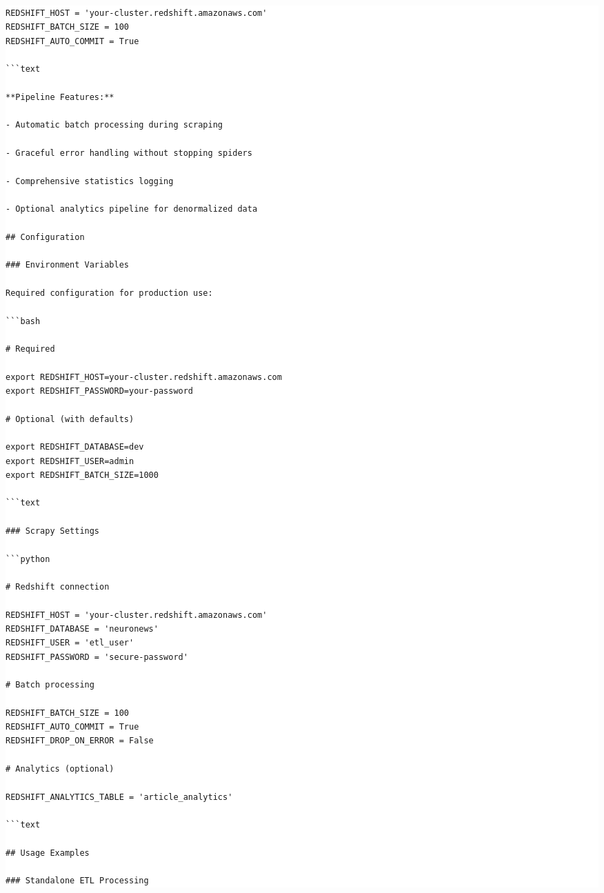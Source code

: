 ```text
REDSHIFT_HOST = 'your-cluster.redshift.amazonaws.com'
REDSHIFT_BATCH_SIZE = 100
REDSHIFT_AUTO_COMMIT = True

```text

**Pipeline Features:**

- Automatic batch processing during scraping

- Graceful error handling without stopping spiders

- Comprehensive statistics logging

- Optional analytics pipeline for denormalized data

## Configuration

### Environment Variables

Required configuration for production use:

```bash

# Required

export REDSHIFT_HOST=your-cluster.redshift.amazonaws.com
export REDSHIFT_PASSWORD=your-password

# Optional (with defaults)

export REDSHIFT_DATABASE=dev
export REDSHIFT_USER=admin
export REDSHIFT_BATCH_SIZE=1000

```text

### Scrapy Settings

```python

# Redshift connection

REDSHIFT_HOST = 'your-cluster.redshift.amazonaws.com'
REDSHIFT_DATABASE = 'neuronews'
REDSHIFT_USER = 'etl_user'
REDSHIFT_PASSWORD = 'secure-password'

# Batch processing

REDSHIFT_BATCH_SIZE = 100
REDSHIFT_AUTO_COMMIT = True
REDSHIFT_DROP_ON_ERROR = False

# Analytics (optional)

REDSHIFT_ANALYTICS_TABLE = 'article_analytics'

```text

## Usage Examples

### Standalone ETL Processing

```